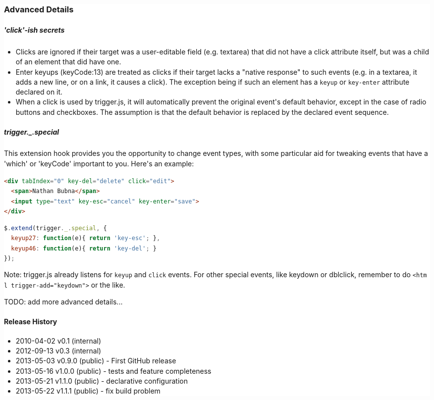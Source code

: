 
### Advanced Details
##### 'click'-ish secrets
 * Clicks are ignored if their target was a user-editable field (e.g. textarea) that did not
have a click attribute itself, but was a child of an element that did have one.
 * Enter keyups (keyCode:13) are treated as clicks if their target lacks a "native response"
to such events (e.g. in a textarea, it adds a new line, or on a link, it causes a click).
The exception being if such an element has a `keyup` or `key-enter` attribute declared on it.
 * When a click is used by trigger.js, it will automatically prevent the original event's
default behavior, except in the case of radio buttons and checkboxes. The assumption is
that the default behavior is replaced by the declared event sequence.

##### trigger._.special
This extension hook provides you the opportunity to change event types, with some particular
aid for tweaking events that have a 'which' or 'keyCode' important to you. Here's an example:

```html
<div tabIndex="0" key-del="delete" click="edit">
  <span>Nathan Bubna</span>
  <input type="text" key-esc="cancel" key-enter="save">
</div>
```
```javascript
$.extend(trigger._.special, {
  keyup27: function(e){ return 'key-esc'; },
  keyup46: function(e){ return 'key-del'; }
});
```
Note: trigger.js already listens for `keyup` and `click` events. For other special events,
like keydown or dblclick, remember to do `<html trigger-add="keydown">` or the like.

TODO: add more advanced details...


#### Release History
* 2010-04-02 v0.1 (internal)
* 2012-09-13 v0.3 (internal)
* 2013-05-03 v0.9.0 (public) - First GitHub release
* 2013-05-16 v1.0.0 (public) - tests and feature completeness
* 2013-05-21 v1.1.0 (public) - declarative configuration
* 2013-05-22 v1.1.1 (public) - fix build problem
